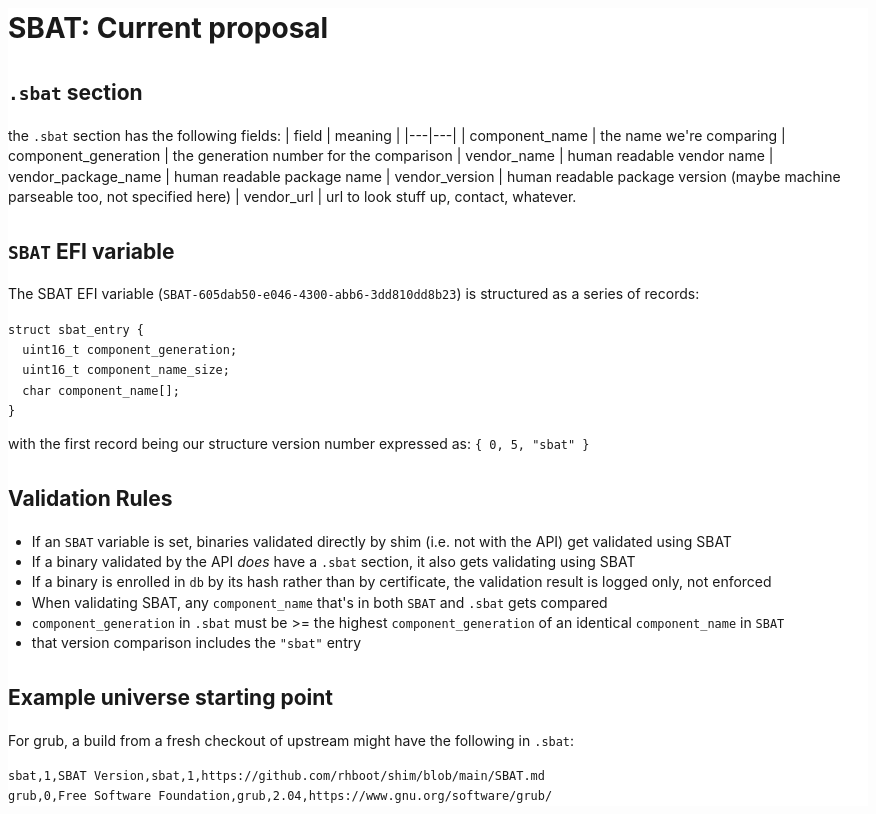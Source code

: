 SBAT: Current proposal
================

`.sbat` section
-------------

the `.sbat` section has the following fields:
| field | meaning |
|---|---|
| component_name | the name we're comparing
| component_generation | the generation number for the comparison
| vendor_name | human readable vendor name
| vendor_package_name | human readable package name
| vendor_version | human readable package version (maybe machine parseable too, not specified here)
| vendor_url | url to look stuff up, contact, whatever.

`SBAT` EFI variable
-----------------
The SBAT EFI variable (`SBAT-605dab50-e046-4300-abb6-3dd810dd8b23`) is structured as a series of records:

```
struct sbat_entry {
  uint16_t component_generation;
  uint16_t component_name_size;
  char component_name[];
}
```

with the first record being our structure version number expressed as: `{ 0, 5, "sbat" }`

Validation Rules
-----------------
- If an `SBAT` variable is set, binaries validated directly by shim (i.e. not with the API) get validated using SBAT
- If a binary validated by the API *does* have a `.sbat` section, it also gets validating using SBAT
- If a binary is enrolled in `db` by its hash rather than by certificate, the validation result is logged only, not enforced
- When validating SBAT, any `component_name` that's in both `SBAT` and `.sbat` gets compared
- `component_generation` in `.sbat` must be >= the highest `component_generation` of an identical `component_name` in `SBAT`
- that version comparison includes the `"sbat"` entry

Example universe starting point
-------------------------------
For grub, a build from a fresh checkout of upstream might have the following in
`.sbat`:
```
sbat,1,SBAT Version,sbat,1,https://github.com/rhboot/shim/blob/main/SBAT.md
grub,0,Free Software Foundation,grub,2.04,https://www.gnu.org/software/grub/
```
